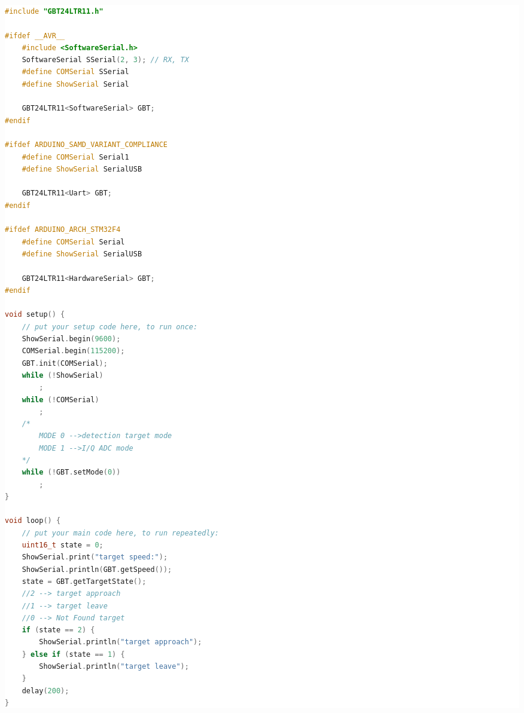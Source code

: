 ```cpp
#include "GBT24LTR11.h"

#ifdef __AVR__
    #include <SoftwareSerial.h>
    SoftwareSerial SSerial(2, 3); // RX, TX
    #define COMSerial SSerial
    #define ShowSerial Serial

    GBT24LTR11<SoftwareSerial> GBT;
#endif

#ifdef ARDUINO_SAMD_VARIANT_COMPLIANCE
    #define COMSerial Serial1
    #define ShowSerial SerialUSB

    GBT24LTR11<Uart> GBT;
#endif

#ifdef ARDUINO_ARCH_STM32F4
    #define COMSerial Serial
    #define ShowSerial SerialUSB

    GBT24LTR11<HardwareSerial> GBT;
#endif

void setup() {
    // put your setup code here, to run once:
    ShowSerial.begin(9600);
    COMSerial.begin(115200);
    GBT.init(COMSerial);
    while (!ShowSerial)
        ;
    while (!COMSerial)
        ;
    /*
        MODE 0 -->detection target mode
        MODE 1 -->I/Q ADC mode
    */
    while (!GBT.setMode(0))
        ;
}

void loop() {
    // put your main code here, to run repeatedly:
    uint16_t state = 0;
    ShowSerial.print("target speed:");
    ShowSerial.println(GBT.getSpeed());
    state = GBT.getTargetState();
    //2 --> target approach
    //1 --> target leave
    //0 --> Not Found target
    if (state == 2) {
        ShowSerial.println("target approach");
    } else if (state == 1) {
        ShowSerial.println("target leave");
    }
    delay(200);
}
```
